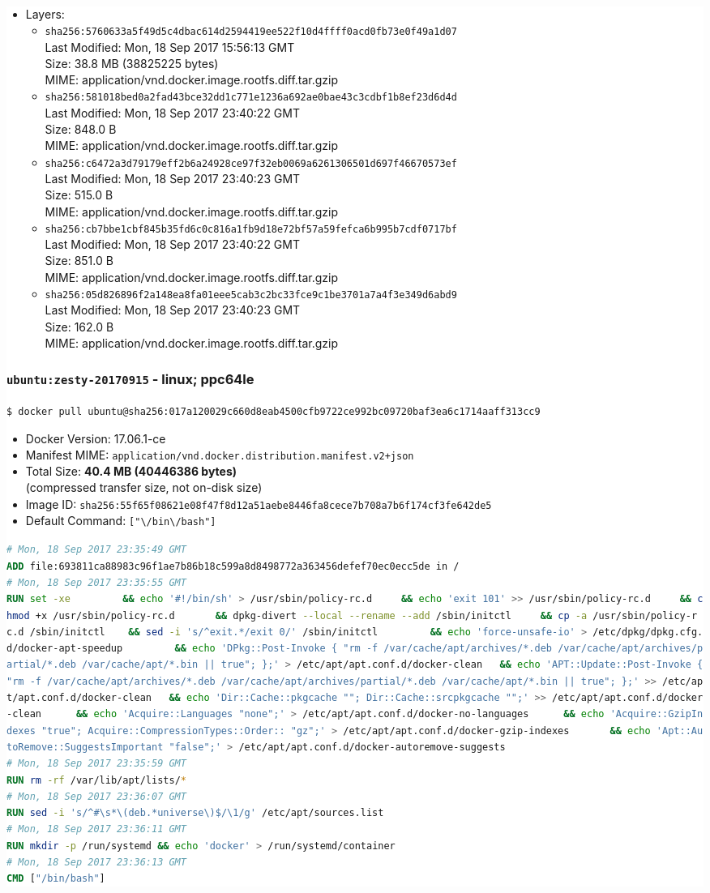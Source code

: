 -	Layers:
	-	`sha256:5760633a5f49d5c4dbac614d2594419ee522f10d4ffff0acd0fb73e0f49a1d07`  
		Last Modified: Mon, 18 Sep 2017 15:56:13 GMT  
		Size: 38.8 MB (38825225 bytes)  
		MIME: application/vnd.docker.image.rootfs.diff.tar.gzip
	-	`sha256:581018bed0a2fad43bce32dd1c771e1236a692ae0bae43c3cdbf1b8ef23d6d4d`  
		Last Modified: Mon, 18 Sep 2017 23:40:22 GMT  
		Size: 848.0 B  
		MIME: application/vnd.docker.image.rootfs.diff.tar.gzip
	-	`sha256:c6472a3d79179eff2b6a24928ce97f32eb0069a6261306501d697f46670573ef`  
		Last Modified: Mon, 18 Sep 2017 23:40:23 GMT  
		Size: 515.0 B  
		MIME: application/vnd.docker.image.rootfs.diff.tar.gzip
	-	`sha256:cb7bbe1cbf845b35fd6c0c816a1fb9d18e72bf57a59fefca6b995b7cdf0717bf`  
		Last Modified: Mon, 18 Sep 2017 23:40:22 GMT  
		Size: 851.0 B  
		MIME: application/vnd.docker.image.rootfs.diff.tar.gzip
	-	`sha256:05d826896f2a148ea8fa01eee5cab3c2bc33fce9c1be3701a7a4f3e349d6abd9`  
		Last Modified: Mon, 18 Sep 2017 23:40:23 GMT  
		Size: 162.0 B  
		MIME: application/vnd.docker.image.rootfs.diff.tar.gzip

### `ubuntu:zesty-20170915` - linux; ppc64le

```console
$ docker pull ubuntu@sha256:017a120029c660d8eab4500cfb9722ce992bc09720baf3ea6c1714aaff313cc9
```

-	Docker Version: 17.06.1-ce
-	Manifest MIME: `application/vnd.docker.distribution.manifest.v2+json`
-	Total Size: **40.4 MB (40446386 bytes)**  
	(compressed transfer size, not on-disk size)
-	Image ID: `sha256:55f65f08621e08f47f8d12a51aebe8446fa8cece7b708a7b6f174cf3fe642de5`
-	Default Command: `["\/bin\/bash"]`

```dockerfile
# Mon, 18 Sep 2017 23:35:49 GMT
ADD file:693811ca88983c96f1ae7b86b18c599a8d8498772a363456defef70ec0ecc5de in / 
# Mon, 18 Sep 2017 23:35:55 GMT
RUN set -xe 		&& echo '#!/bin/sh' > /usr/sbin/policy-rc.d 	&& echo 'exit 101' >> /usr/sbin/policy-rc.d 	&& chmod +x /usr/sbin/policy-rc.d 		&& dpkg-divert --local --rename --add /sbin/initctl 	&& cp -a /usr/sbin/policy-rc.d /sbin/initctl 	&& sed -i 's/^exit.*/exit 0/' /sbin/initctl 		&& echo 'force-unsafe-io' > /etc/dpkg/dpkg.cfg.d/docker-apt-speedup 		&& echo 'DPkg::Post-Invoke { "rm -f /var/cache/apt/archives/*.deb /var/cache/apt/archives/partial/*.deb /var/cache/apt/*.bin || true"; };' > /etc/apt/apt.conf.d/docker-clean 	&& echo 'APT::Update::Post-Invoke { "rm -f /var/cache/apt/archives/*.deb /var/cache/apt/archives/partial/*.deb /var/cache/apt/*.bin || true"; };' >> /etc/apt/apt.conf.d/docker-clean 	&& echo 'Dir::Cache::pkgcache ""; Dir::Cache::srcpkgcache "";' >> /etc/apt/apt.conf.d/docker-clean 		&& echo 'Acquire::Languages "none";' > /etc/apt/apt.conf.d/docker-no-languages 		&& echo 'Acquire::GzipIndexes "true"; Acquire::CompressionTypes::Order:: "gz";' > /etc/apt/apt.conf.d/docker-gzip-indexes 		&& echo 'Apt::AutoRemove::SuggestsImportant "false";' > /etc/apt/apt.conf.d/docker-autoremove-suggests
# Mon, 18 Sep 2017 23:35:59 GMT
RUN rm -rf /var/lib/apt/lists/*
# Mon, 18 Sep 2017 23:36:07 GMT
RUN sed -i 's/^#\s*\(deb.*universe\)$/\1/g' /etc/apt/sources.list
# Mon, 18 Sep 2017 23:36:11 GMT
RUN mkdir -p /run/systemd && echo 'docker' > /run/systemd/container
# Mon, 18 Sep 2017 23:36:13 GMT
CMD ["/bin/bash"]
```
